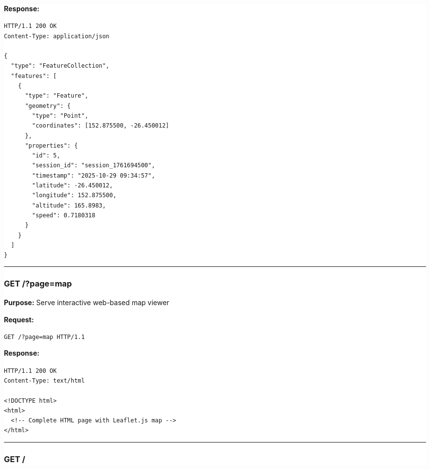 **Response:**
```http
HTTP/1.1 200 OK
Content-Type: application/json

{
  "type": "FeatureCollection",
  "features": [
    {
      "type": "Feature",
      "geometry": {
        "type": "Point",
        "coordinates": [152.875500, -26.450012]
      },
      "properties": {
        "id": 5,
        "session_id": "session_1761694500",
        "timestamp": "2025-10-29 09:34:57",
        "latitude": -26.450012,
        "longitude": 152.875500,
        "altitude": 165.8983,
        "speed": 0.7180318
      }
    }
  ]
}
```

---

### GET /?page=map

**Purpose:** Serve interactive web-based map viewer

**Request:**
```http
GET /?page=map HTTP/1.1
```

**Response:**
```http
HTTP/1.1 200 OK
Content-Type: text/html

<!DOCTYPE html>
<html>
  <!-- Complete HTML page with Leaflet.js map -->
</html>
```

---

### GET /
